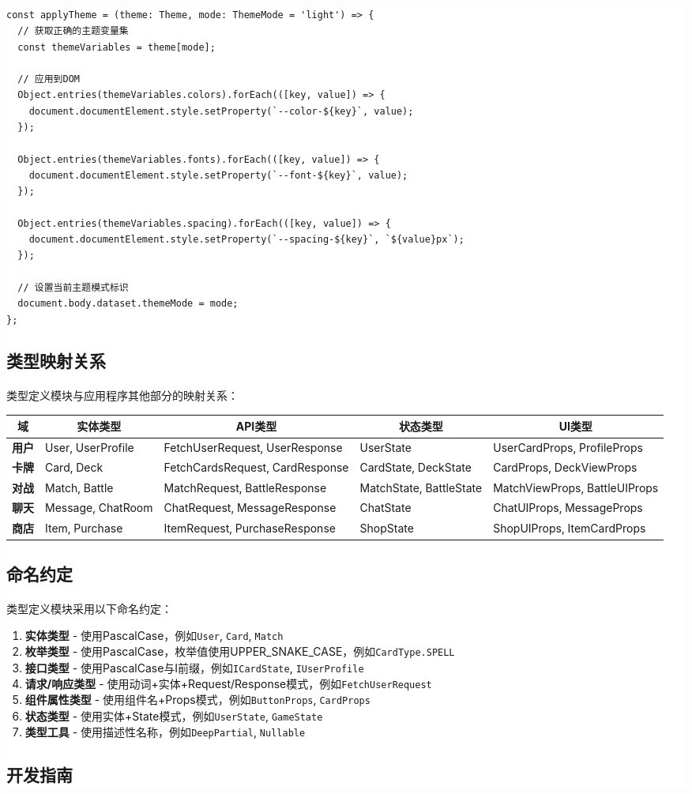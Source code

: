 ```tsx
const applyTheme = (theme: Theme, mode: ThemeMode = 'light') => {
  // 获取正确的主题变量集
  const themeVariables = theme[mode];
  
  // 应用到DOM
  Object.entries(themeVariables.colors).forEach(([key, value]) => {
    document.documentElement.style.setProperty(`--color-${key}`, value);
  });
  
  Object.entries(themeVariables.fonts).forEach(([key, value]) => {
    document.documentElement.style.setProperty(`--font-${key}`, value);
  });
  
  Object.entries(themeVariables.spacing).forEach(([key, value]) => {
    document.documentElement.style.setProperty(`--spacing-${key}`, `${value}px`);
  });
  
  // 设置当前主题模式标识
  document.body.dataset.themeMode = mode;
};
```

## 类型映射关系

类型定义模块与应用程序其他部分的映射关系：

| 域 | 实体类型 | API类型 | 状态类型 | UI类型 |
|----------|------------|-----------|------------|----------|
| **用户** | User, UserProfile | FetchUserRequest, UserResponse | UserState | UserCardProps, ProfileProps |
| **卡牌** | Card, Deck | FetchCardsRequest, CardResponse | CardState, DeckState | CardProps, DeckViewProps |
| **对战** | Match, Battle | MatchRequest, BattleResponse | MatchState, BattleState | MatchViewProps, BattleUIProps |
| **聊天** | Message, ChatRoom | ChatRequest, MessageResponse | ChatState | ChatUIProps, MessageProps |
| **商店** | Item, Purchase | ItemRequest, PurchaseResponse | ShopState | ShopUIProps, ItemCardProps |

## 命名约定

类型定义模块采用以下命名约定：

1. **实体类型** - 使用PascalCase，例如`User`, `Card`, `Match`
2. **枚举类型** - 使用PascalCase，枚举值使用UPPER_SNAKE_CASE，例如`CardType.SPELL`
3. **接口类型** - 使用PascalCase与I前缀，例如`ICardState`, `IUserProfile`
4. **请求/响应类型** - 使用动词+实体+Request/Response模式，例如`FetchUserRequest`
5. **组件属性类型** - 使用组件名+Props模式，例如`ButtonProps`, `CardProps`
6. **状态类型** - 使用实体+State模式，例如`UserState`, `GameState`
7. **类型工具** - 使用描述性名称，例如`DeepPartial`, `Nullable`

## 开发指南
